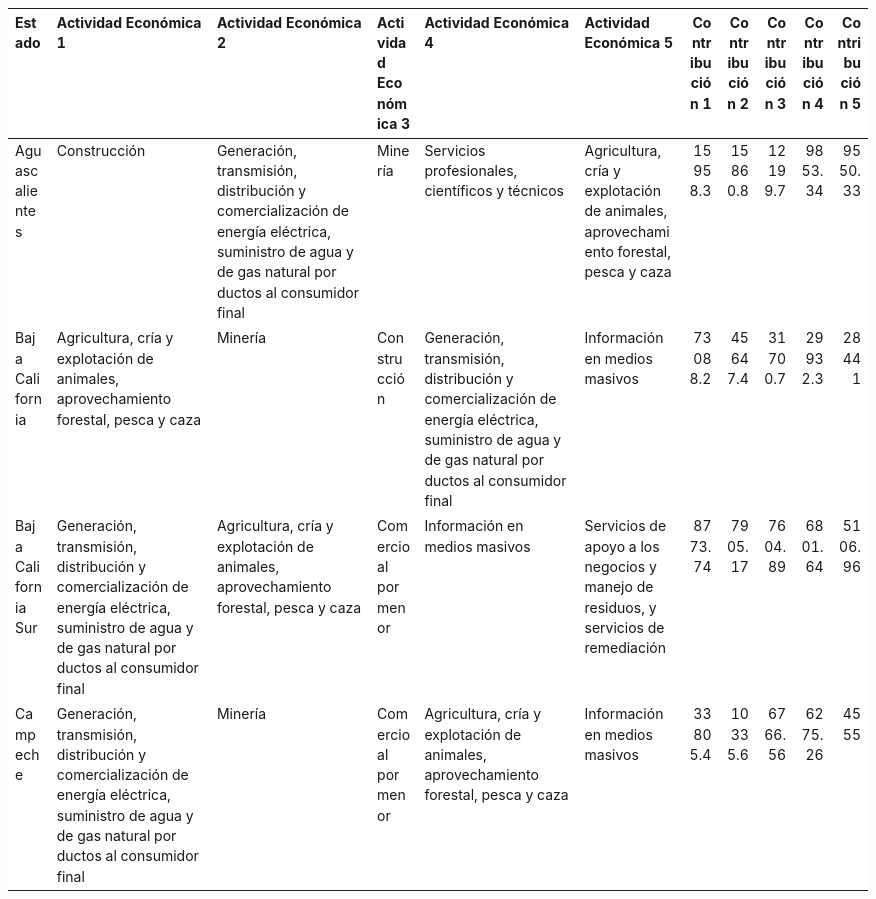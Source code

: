 | Estado                          | Actividad Económica 1                                                                                                                             | Actividad Económica 2                                                                                                                             | Actividad Económica 3                                                                                                                             | Actividad Económica 4                                                                                                                             | Actividad Económica 5                                                                                                                             |   Contribución 1 |   Contribución 2 |   Contribución 3 |   Contribución 4 |   Contribución 5 |
|:--------------------------------|:--------------------------------------------------------------------------------------------------------------------------------------------------|:--------------------------------------------------------------------------------------------------------------------------------------------------|:--------------------------------------------------------------------------------------------------------------------------------------------------|:--------------------------------------------------------------------------------------------------------------------------------------------------|:--------------------------------------------------------------------------------------------------------------------------------------------------|-----------------:|-----------------:|-----------------:|-----------------:|-----------------:|
| Aguascalientes                  | Construcción                                                                                                                                      | Generación, transmisión, distribución y comercialización de energía eléctrica, suministro de agua y de gas natural por ductos al consumidor final | Minería                                                                                                                                           | Servicios profesionales, científicos y técnicos                                                                                                   | Agricultura, cría y explotación de animales, aprovechamiento forestal, pesca y caza                                                               |         15958.3  |         15860.8  |         12199.7  |          9853.34 |          9550.33 |
| Baja California                 | Agricultura, cría y explotación de animales, aprovechamiento forestal, pesca y caza                                                               | Minería                                                                                                                                           | Construcción                                                                                                                                      | Generación, transmisión, distribución y comercialización de energía eléctrica, suministro de agua y de gas natural por ductos al consumidor final | Información en medios masivos                                                                                                                     |         73088.2  |         45647.4  |         31700.7  |         29932.3  |         28441    |
| Baja California Sur             | Generación, transmisión, distribución y comercialización de energía eléctrica, suministro de agua y de gas natural por ductos al consumidor final | Agricultura, cría y explotación de animales, aprovechamiento forestal, pesca y caza                                                               | Comercio al por menor                                                                                                                             | Información en medios masivos                                                                                                                     | Servicios de apoyo a los negocios y manejo de residuos, y servicios de remediación                                                                |          8773.74 |          7905.17 |          7604.89 |          6801.64 |          5106.96 |
| Campeche                        | Generación, transmisión, distribución y comercialización de energía eléctrica, suministro de agua y de gas natural por ductos al consumidor final | Minería                                                                                                                                           | Comercio al por menor                                                                                                                             | Agricultura, cría y explotación de animales, aprovechamiento forestal, pesca y caza                                                               | Información en medios masivos                                                                                                                     |         33805.4  |         10335.6  |          6766.56 |          6275.26 |          4555    |